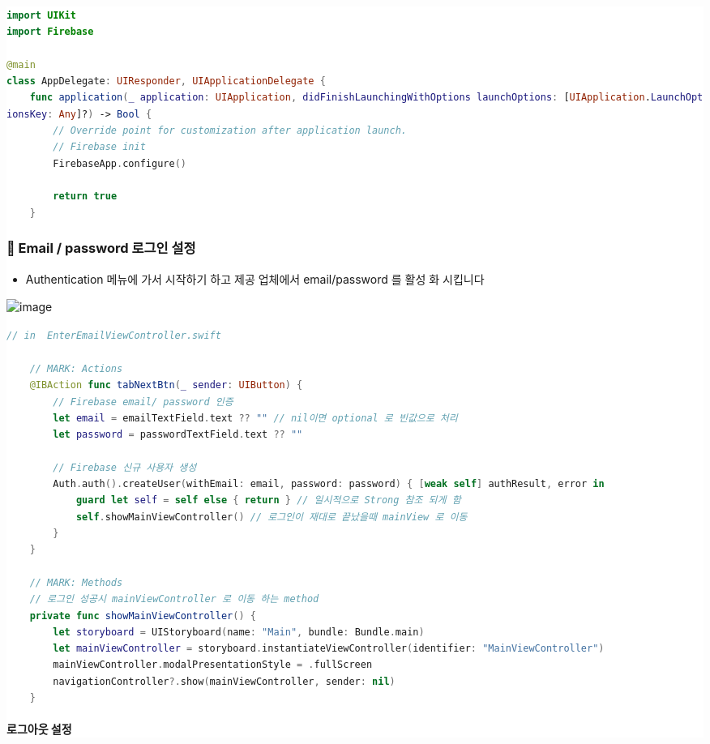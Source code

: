 ```swift
import UIKit
import Firebase

@main
class AppDelegate: UIResponder, UIApplicationDelegate {
	func application(_ application: UIApplication, didFinishLaunchingWithOptions launchOptions: [UIApplication.LaunchOptionsKey: Any]?) -> Bool {
		// Override point for customization after application launch.
		// Firebase init
		FirebaseApp.configure()

		return true
	}
```

### 🔷 Email / password 로그인 설정

- Authentication 메뉴에 가서 시작하기 하고 제공 업체에서 email/password 를 활성 화 시킵니다

![image](https://user-images.githubusercontent.com/28912774/146885310-c1d4ade7-a000-4c10-a4b9-111edcc9756c.png)

```swift
// in  EnterEmailViewController.swift

	// MARK: Actions
	@IBAction func tabNextBtn(_ sender: UIButton) {
		// Firebase email/ password 인증
		let email = emailTextField.text ?? "" // nil이면 optional 로 빈값으로 처리
		let password = passwordTextField.text ?? ""

		// Firebase 신규 사용자 생성
		Auth.auth().createUser(withEmail: email, password: password) { [weak self] authResult, error in
			guard let self = self else { return } // 일시적으로 Strong 참조 되게 함
			self.showMainViewController() // 로그인이 재대로 끝났을때 mainView 로 이동
		}
	}

	// MARK: Methods
	// 로그인 성공시 mainViewController 로 이동 하는 method
	private func showMainViewController() {
		let storyboard = UIStoryboard(name: "Main", bundle: Bundle.main)
		let mainViewController = storyboard.instantiateViewController(identifier: "MainViewController")
		mainViewController.modalPresentationStyle = .fullScreen
		navigationController?.show(mainViewController, sender: nil)
	}

```

#### 로그아웃 설정
